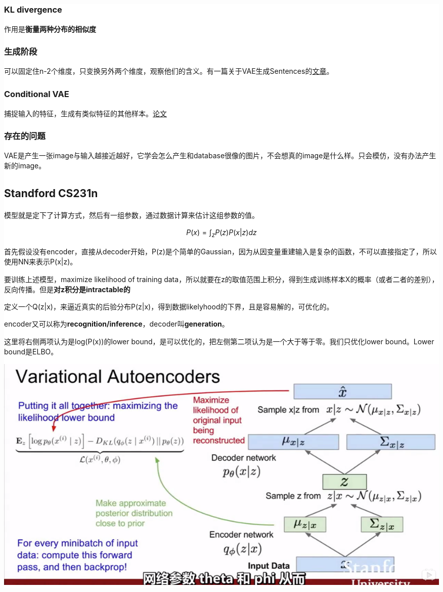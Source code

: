 
### KL divergence

作用是**衡量两种分布的相似度**

### 生成阶段

可以固定住n-2个维度，只变换另外两个维度，观察他们的含义。有一篇关于VAE生成Sentences的[文章](https://arxiv.org/abs/1511.06349)。

### Conditional VAE

捕捉输入的特征，生成有类似特征的其他样本。[论文](https://arxiv.org/pdf/1406.5298v2.pdf)

### 存在的问题

VAE是产生一张image与输入越接近越好，它学会怎么产生和database很像的图片，不会想真的image是什么样。只会模仿，没有办法产生新的image。


## Standford CS231n


模型就是定下了计算方式，然后有一组参数，通过数据计算来估计这组参数的值。

$$
P(x) = \int_{z}P(z)P(x|z)dz
$$

首先假设没有encoder，直接从decoder开始，P(z)是个简单的Gaussian，因为从因变量重建输入是复杂的函数，不可以直接指定了，所以使用NN来表示P(x|z)。

要训练上述模型，maximize likelihood of training data，所以就要在z的取值范围上积分，得到生成训练样本X的概率（或者二者的差别），反向传播。但是**对z积分是intractable的**

定义一个Q(z|x)，来逼近真实的后验分布P(z|x)，得到数据likelyhood的下界，且是容易解的，可优化的。

encoder又可以称为**recognition/inference**，decoder叫**generation**。

这里将右侧两项认为是log(P(x))的lower bound，是可以优化的，把左侧第二项认为是一个大于等于零。我们只优化lower bound。Lower bound是ELBO。

![](/img/stanford_vae.png)
